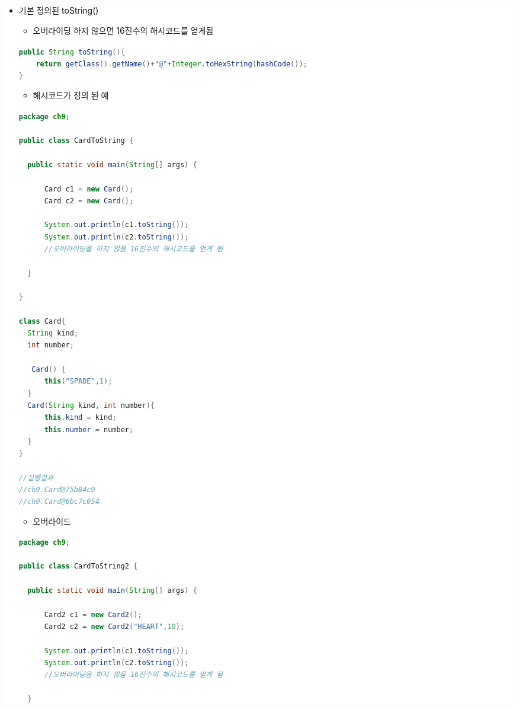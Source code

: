 * 기본 정의된 toString()

  * 오버라이딩 하지 않으면 16진수의 해시코드를 얻게됨

  ````java
  public String toString(){
      return getClass().getName()+"@"+Integer.toHexString(hashCode());
  }
  ````

  * 해시코드가 정의 된 예
  
  ````java
  package ch9;
  
  public class CardToString {
  
  	public static void main(String[] args) {
  		
  		Card c1 = new Card();
  		Card c2 = new Card();
  		
  		System.out.println(c1.toString());
  		System.out.println(c2.toString());
  		//오버라이딩을 하지 않음 16진수의 해시코드를 얻게 됨	
  
  	}
  
  }
  
  class Card{
  	String kind;
  	int number;
  	
  	 Card() {
  		this("SPADE",1);
  	}
  	Card(String kind, int number){
  		this.kind = kind;
  		this.number = number;
  	}
  }
  
  //실행결과
  //ch9.Card@75b84c9
  //ch9.Card@6bc7c054
  
  ````
  
  * 오버라이드
  
  ````java
  package ch9;
  
  public class CardToString2 {
  
  	public static void main(String[] args) {
  		
  		Card2 c1 = new Card2();
  		Card2 c2 = new Card2("HEART",10);
  		
  		System.out.println(c1.toString());
  		System.out.println(c2.toString());
  		//오버라이딩을 하지 않음 16진수의 해시코드를 얻게 됨
  		
  	}
  
  ````